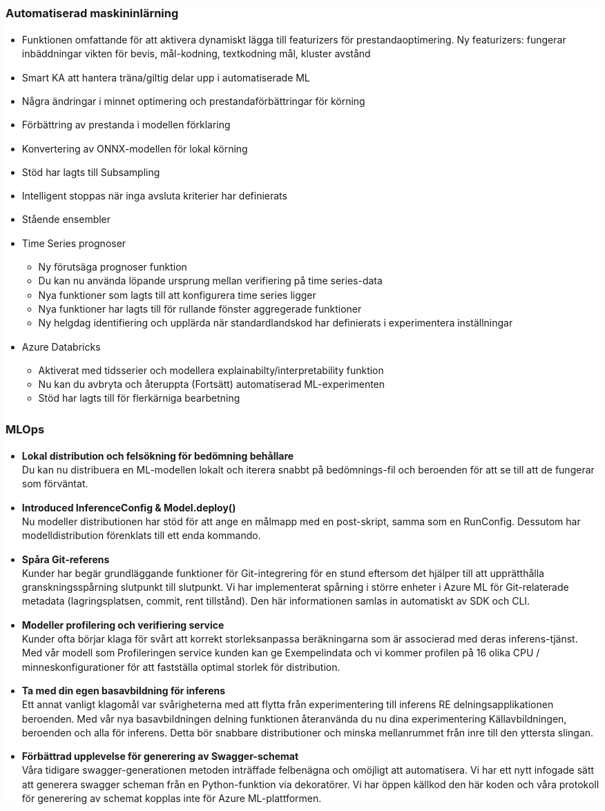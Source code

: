 ### <a name="automated-machine-learning"></a>Automatiserad maskininlärning

+ Funktionen omfattande för att aktivera dynamiskt lägga till featurizers för prestandaoptimering. Ny featurizers: fungerar inbäddningar vikten för bevis, mål-kodning, textkodning mål, kluster avstånd
+ Smart KA att hantera träna/giltig delar upp i automatiserade ML
+ Några ändringar i minnet optimering och prestandaförbättringar för körning
+ Förbättring av prestanda i modellen förklaring
+ Konvertering av ONNX-modellen för lokal körning
+ Stöd har lagts till Subsampling
+ Intelligent stoppas när inga avsluta kriterier har definierats
+ Stående ensembler

+ Time Series prognoser
  + Ny förutsäga prognoser funktion   
  + Du kan nu använda löpande ursprung mellan verifiering på time series-data
  + Nya funktioner som lagts till att konfigurera time series ligger 
  + Nya funktioner har lagts till för rullande fönster aggregerade funktioner
  + Ny helgdag identifiering och upplärda när standardlandskod har definierats i experimentera inställningar

+ Azure Databricks
  + Aktiverat med tidsserier och modellera explainabilty/interpretability funktion
  + Nu kan du avbryta och återuppta (Fortsätt) automatiserad ML-experimenten
  + Stöd har lagts till för flerkärniga bearbetning

### <a name="mlops"></a>MLOps
+ **Lokal distribution och felsökning för bedömning behållare**<br/> Du kan nu distribuera en ML-modellen lokalt och iterera snabbt på bedömnings-fil och beroenden för att se till att de fungerar som förväntat.

+ **Introduced InferenceConfig & Model.deploy()**<br/> Nu modeller distributionen har stöd för att ange en målmapp med en post-skript, samma som en RunConfig.  Dessutom har modelldistribution förenklats till ett enda kommando.

+ **Spåra Git-referens**<br/> Kunder har begär grundläggande funktioner för Git-integrering för en stund eftersom det hjälper till att upprätthålla granskningsspårning slutpunkt till slutpunkt. Vi har implementerat spårning i större enheter i Azure ML för Git-relaterade metadata (lagringsplatsen, commit, rent tillstånd). Den här informationen samlas in automatiskt av SDK och CLI.

+ **Modeller profilering och verifiering service**<br/> Kunder ofta börjar klaga för svårt att korrekt storleksanpassa beräkningarna som är associerad med deras inferens-tjänst. Med vår modell som Profileringen service kunden kan ge Exempelindata och vi kommer profilen på 16 olika CPU / minneskonfigurationer för att fastställa optimal storlek för distribution.

+ **Ta med din egen basavbildning för inferens**<br/> Ett annat vanligt klagomål var svårigheterna med att flytta från experimentering till inferens RE delningsapplikationen beroenden. Med vår nya basavbildningen delning funktionen återanvända du nu dina experimentering Källavbildningen, beroenden och alla för inferens. Detta bör snabbare distributioner och minska mellanrummet från inre till den yttersta slingan.

+ **Förbättrad upplevelse för generering av Swagger-schemat**<br/> Våra tidigare swagger-generationen metoden inträffade felbenägna och omöjligt att automatisera. Vi har ett nytt infogade sätt att generera swagger scheman från en Python-funktion via dekoratörer. Vi har öppen källkod den här koden och våra protokoll för generering av schemat kopplas inte för Azure ML-plattformen.
